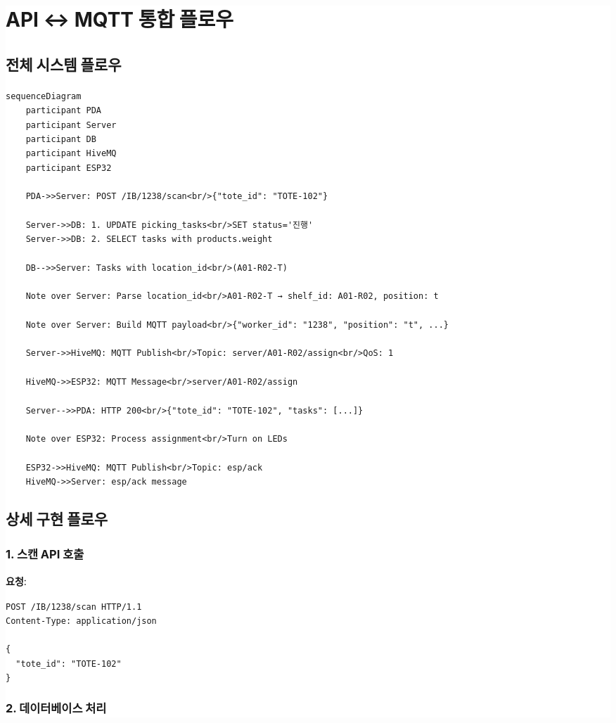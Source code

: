 # API ↔ MQTT 통합 플로우

## 전체 시스템 플로우

```mermaid
sequenceDiagram
    participant PDA
    participant Server
    participant DB
    participant HiveMQ
    participant ESP32

    PDA->>Server: POST /IB/1238/scan<br/>{"tote_id": "TOTE-102"}
    
    Server->>DB: 1. UPDATE picking_tasks<br/>SET status='진행'
    Server->>DB: 2. SELECT tasks with products.weight
    
    DB-->>Server: Tasks with location_id<br/>(A01-R02-T)
    
    Note over Server: Parse location_id<br/>A01-R02-T → shelf_id: A01-R02, position: t
    
    Note over Server: Build MQTT payload<br/>{"worker_id": "1238", "position": "t", ...}
    
    Server->>HiveMQ: MQTT Publish<br/>Topic: server/A01-R02/assign<br/>QoS: 1
    
    HiveMQ->>ESP32: MQTT Message<br/>server/A01-R02/assign
    
    Server-->>PDA: HTTP 200<br/>{"tote_id": "TOTE-102", "tasks": [...]}
    
    Note over ESP32: Process assignment<br/>Turn on LEDs
    
    ESP32->>HiveMQ: MQTT Publish<br/>Topic: esp/ack
    HiveMQ->>Server: esp/ack message
```

## 상세 구현 플로우

### 1. 스캔 API 호출

**요청**:
```http
POST /IB/1238/scan HTTP/1.1
Content-Type: application/json

{
  "tote_id": "TOTE-102"
}
```

### 2. 데이터베이스 처리
